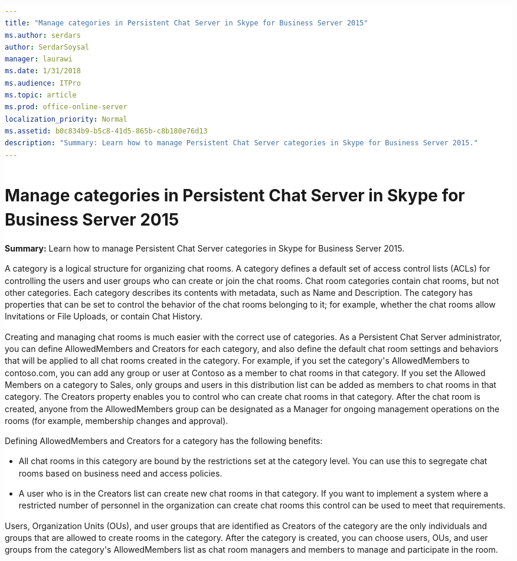 ```yaml
---
title: "Manage categories in Persistent Chat Server in Skype for Business Server 2015"
ms.author: serdars
author: SerdarSoysal
manager: laurawi
ms.date: 1/31/2018
ms.audience: ITPro
ms.topic: article
ms.prod: office-online-server
localization_priority: Normal
ms.assetid: b0c834b9-b5c8-41d5-865b-c8b180e76d13
description: "Summary: Learn how to manage Persistent Chat Server categories in Skype for Business Server 2015."
---
```


# Manage categories in Persistent Chat Server in Skype for Business Server 2015
 
**Summary:** Learn how to manage Persistent Chat Server categories in Skype for Business Server 2015.
  
A category is a logical structure for organizing chat rooms. A category defines a default set of access control lists (ACLs) for controlling the users and user groups who can create or join the chat rooms. Chat room categories contain chat rooms, but not other categories. Each category describes its contents with metadata, such as Name and Description. The category has properties that can be set to control the behavior of the chat rooms belonging to it; for example, whether the chat rooms allow Invitations or File Uploads, or contain Chat History. 
  
Creating and managing chat rooms is much easier with the correct use of categories. As a Persistent Chat Server administrator, you can define AllowedMembers and Creators for each category, and also define the default chat room settings and behaviors that will be applied to all chat rooms created in the category. For example, if you set the category's AllowedMembers to contoso.com, you can add any group or user at Contoso as a member to chat rooms in that category. If you set the Allowed Members on a category to Sales, only groups and users in this distribution list can be added as members to chat rooms in that category. The Creators property enables you to control who can create chat rooms in that category. After the chat room is created, anyone from the AllowedMembers group can be designated as a Manager for ongoing management operations on the rooms (for example, membership changes and approval).
  
Defining AllowedMembers and Creators for a category has the following benefits:
  
- All chat rooms in this category are bound by the restrictions set at the category level. You can use this to segregate chat rooms based on business need and access policies.
    
- A user who is in the Creators list can create new chat rooms in that category. If you want to implement a system where a restricted number of personnel in the organization can create chat rooms this control can be used to meet that requirements. 
    
Users, Organization Units (OUs), and user groups that are identified as Creators of the category are the only individuals and groups that are allowed to create rooms in the category. After the category is created, you can choose users, OUs, and user groups from the category's AllowedMembers list as chat room managers and members to manage and participate in the room. 
  